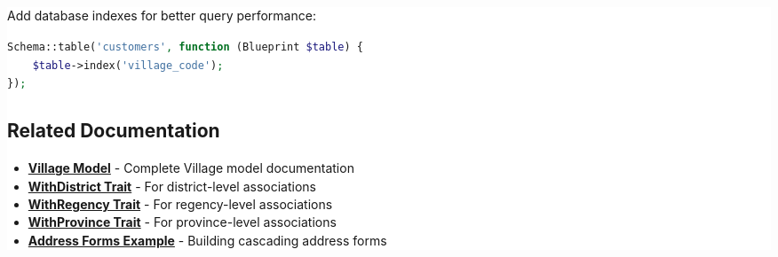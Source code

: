 Add database indexes for better query performance:

```php
Schema::table('customers', function (Blueprint $table) {
    $table->index('village_code');
});
```

## Related Documentation

- **[Village Model](/en/api/models/village)** - Complete Village model documentation
- **[WithDistrict Trait](/en/api/concerns/with-district)** - For district-level associations
- **[WithRegency Trait](/en/api/concerns/with-regency)** - For regency-level associations
- **[WithProvince Trait](/en/api/concerns/with-province)** - For province-level associations
- **[Address Forms Example](/en/examples/address-forms)** - Building cascading address forms
